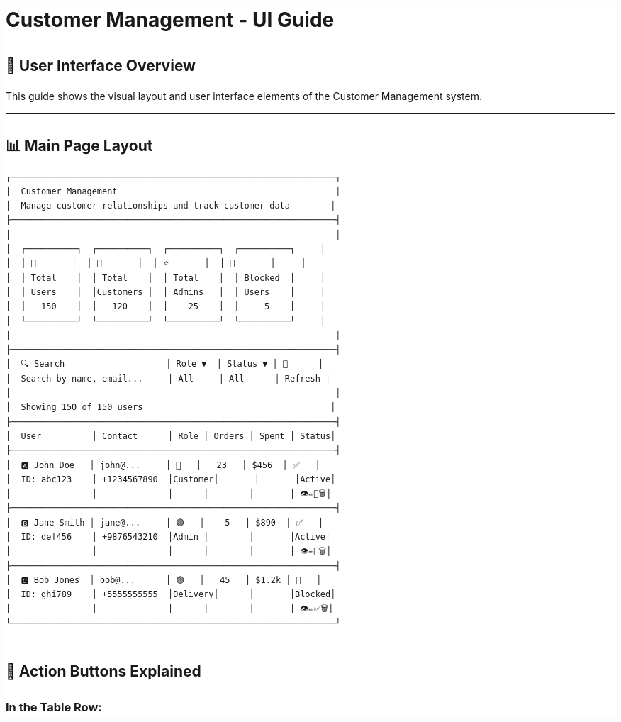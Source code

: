 # Customer Management - UI Guide

## 🎨 User Interface Overview

This guide shows the visual layout and user interface elements of the Customer Management system.

---

## 📊 Main Page Layout

```
┌────────────────────────────────────────────────────────────────┐
│  Customer Management                                           │
│  Manage customer relationships and track customer data        │
├────────────────────────────────────────────────────────────────┤
│                                                                │
│  ┌──────────┐  ┌──────────┐  ┌──────────┐  ┌──────────┐     │
│  │ 👤       │  │ 👥       │  │ ⭐       │  │ 🚫       │     │
│  │ Total    │  │ Total    │  │ Total    │  │ Blocked  │     │
│  │ Users    │  │Customers │  │ Admins   │  │ Users    │     │
│  │   150    │  │   120    │  │    25    │  │     5    │     │
│  └──────────┘  └──────────┘  └──────────┘  └──────────┘     │
│                                                                │
├────────────────────────────────────────────────────────────────┤
│  🔍 Search                    │ Role ▼  │ Status ▼ │ 🔄      │
│  Search by name, email...     │ All     │ All      │ Refresh │
│                                                                │
│  Showing 150 of 150 users                                     │
├────────────────────────────────────────────────────────────────┤
│  User          │ Contact      │ Role │ Orders │ Spent │ Status│
├────────────────────────────────────────────────────────────────┤
│  🅰️ John Doe   │ john@...     │ 🔵   │   23   │ $456  │ ✅   │
│  ID: abc123    │ +1234567890  │Customer│       │       │Active│
│                │              │      │        │       │ 👁️✏️🚫🗑️│
├────────────────────────────────────────────────────────────────┤
│  🅱️ Jane Smith │ jane@...     │ 🟣   │    5   │ $890  │ ✅   │
│  ID: def456    │ +9876543210  │Admin │        │       │Active│
│                │              │      │        │       │ 👁️✏️🚫🗑️│
├────────────────────────────────────────────────────────────────┤
│  🅲 Bob Jones  │ bob@...      │ 🟢   │   45   │ $1.2k │ 🔴   │
│  ID: ghi789    │ +5555555555  │Delivery│      │       │Blocked│
│                │              │      │        │       │ 👁️✏️✅🗑️│
└────────────────────────────────────────────────────────────────┘
```

---

## 🎯 Action Buttons Explained

### In the Table Row:
